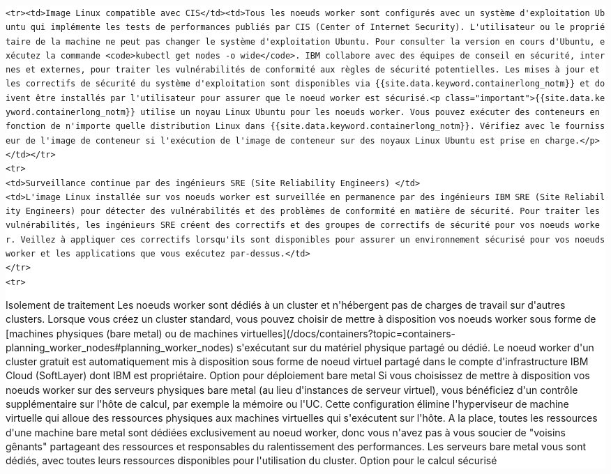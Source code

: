     <tr><td>Image Linux compatible avec CIS</td><td>Tous les noeuds worker sont configurés avec un système d'exploitation Ubuntu qui implémente les tests de performances publiés par CIS (Center of Internet Security). L'utilisateur ou le propriétaire de la machine ne peut pas changer le système d'exploitation Ubuntu. Pour consulter la version en cours d'Ubuntu, exécutez la commande <code>kubectl get nodes -o wide</code>. IBM collabore avec des équipes de conseil en sécurité, internes et externes, pour traiter les vulnérabilités de conformité aux règles de sécurité potentielles. Les mises à jour et les correctifs de sécurité du système d'exploitation sont disponibles via {{site.data.keyword.containerlong_notm}} et doivent être installés par l'utilisateur pour assurer que le noeud worker est sécurisé.<p class="important">{{site.data.keyword.containerlong_notm}} utilise un noyau Linux Ubuntu pour les noeuds worker. Vous pouvez exécuter des conteneurs en fonction de n'importe quelle distribution Linux dans {{site.data.keyword.containerlong_notm}}. Vérifiez avec le fournisseur de l'image de conteneur si l'exécution de l'image de conteneur sur des noyaux Linux Ubuntu est prise en charge.</p></td></tr>
    <tr>
    <td>Surveillance continue par des ingénieurs SRE (Site Reliability Engineers) </td>
    <td>L'image Linux installée sur vos noeuds worker est surveillée en permanence par des ingénieurs IBM SRE (Site Reliability Engineers) pour détecter des vulnérabilités et des problèmes de conformité en matière de sécurité. Pour traiter les vulnérabilités, les ingénieurs SRE créent des correctifs et des groupes de correctifs de sécurité pour vos noeuds worker. Veillez à appliquer ces correctifs lorsqu'ils sont disponibles pour assurer un environnement sécurisé pour vos noeuds worker et les applications que vous exécutez par-dessus.</td>
    </tr>
    <tr>
  <td>Isolement de traitement</td>
  <td>Les noeuds worker sont dédiés à un cluster et n'hébergent pas de charges de travail sur d'autres clusters. Lorsque vous créez un cluster standard, vous pouvez choisir de mettre à disposition vos noeuds worker sous forme de [machines physiques (bare metal) ou de machines virtuelles](/docs/containers?topic=containers-planning_worker_nodes#planning_worker_nodes) s'exécutant sur du matériel physique partagé ou dédié. Le noeud worker d'un cluster gratuit est automatiquement mis à disposition sous forme de noeud virtuel partagé dans le compte d'infrastructure IBM Cloud (SoftLayer) dont IBM est propriétaire.</td>
</tr>
<tr>
<td>Option pour déploiement bare metal</td>
<td>Si vous choisissez de mettre à disposition vos noeuds worker sur des serveurs physiques bare metal (au lieu d'instances de serveur virtuel), vous bénéficiez d'un contrôle supplémentaire sur l'hôte de calcul, par exemple la mémoire ou l'UC. Cette configuration élimine l'hyperviseur de machine virtuelle qui alloue des ressources physiques aux machines virtuelles qui s'exécutent sur l'hôte. A la place, toutes les ressources d'une machine bare metal sont dédiées exclusivement au noeud worker, donc vous n'avez pas à vous soucier de "voisins gênants" partageant des ressources et responsables du ralentissement des performances. Les serveurs bare metal vous sont dédiés, avec toutes leurs ressources disponibles pour l'utilisation du cluster.</td>
</tr>
<tr>
  <td id="trusted_compute">Option pour le calcul sécurisé</td>